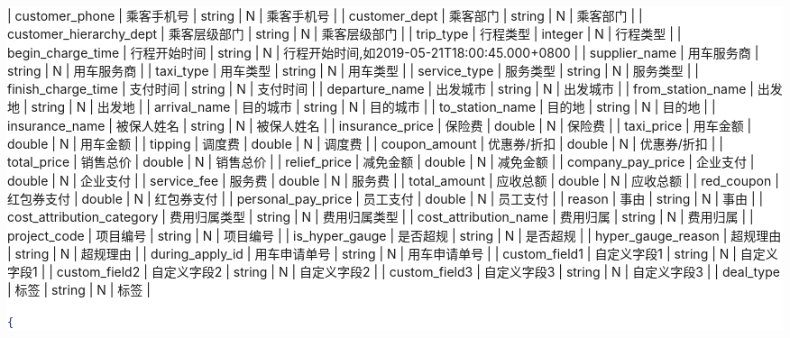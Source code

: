 | customer_phone | 乘客手机号 | string | N | 乘客手机号 |
| customer_dept | 乘客部门 | string | N | 乘客部门 |
| customer\_hierarchy\_dept | 乘客层级部门 | string | N | 乘客层级部门 |
| trip_type | 行程类型 | integer | N | 行程类型 |
| begin\_charge\_time | 行程开始时间 | string | N | 行程开始时间,如2019-05-21T18:00:45.000+0800 |
| supplier_name | 用车服务商 | string | N | 用车服务商 |
| taxi_type | 用车类型 | string | N | 用车类型 |
| service_type | 服务类型 | string | N | 服务类型 |
| finish\_charge\_time | 支付时间 | string | N | 支付时间 |
| departure_name | 出发城市 | string | N | 出发城市 |
| from\_station\_name | 出发地 | string | N | 出发地 |
| arrival_name | 目的城市 | string | N | 目的城市 |
| to\_station\_name | 目的地 | string | N | 目的地 |
| insurance_name | 被保人姓名 | string | N | 被保人姓名 |
| insurance_price | 保险费 | double | N | 保险费 |
| taxi_price | 用车金额 | double | N | 用车金额 |
| tipping | 调度费 | double | N | 调度费 |
| coupon_amount | 优惠券/折扣 | double | N | 优惠券/折扣 |
| total_price | 销售总价 | double | N | 销售总价 |
| relief_price | 减免金额 | double | N | 减免金额 |
| company\_pay\_price | 企业支付 | double | N | 企业支付 |
| service_fee | 服务费 | double | N | 服务费 |
| total_amount | 应收总额 | double | N | 应收总额 |
| red_coupon | 红包券支付 | double | N | 红包券支付 |
| personal\_pay\_price | 员工支付 | double | N | 员工支付 |
| reason | 事由 | string | N | 事由 |
| cost\_attribution\_category | 费用归属类型 | string | N | 费用归属类型 |
| cost\_attribution\_name | 费用归属 | string | N | 费用归属 |
| project_code | 项目编号 | string | N | 项目编号 |
| is\_hyper\_gauge | 是否超规 | string | N | 是否超规 |
| hyper\_gauge\_reason | 超规理由 | string | N | 超规理由 |
| during\_apply\_id | 用车申请单号 | string | N | 用车申请单号 |
| custom_field1 | 自定义字段1 | string | N | 自定义字段1 |
| custom_field2 | 自定义字段2 | string | N | 自定义字段2 |
| custom_field3 | 自定义字段3 | string | N | 自定义字段3 |
| deal_type | 标签 | string | N | 标签 |
```json
{
```